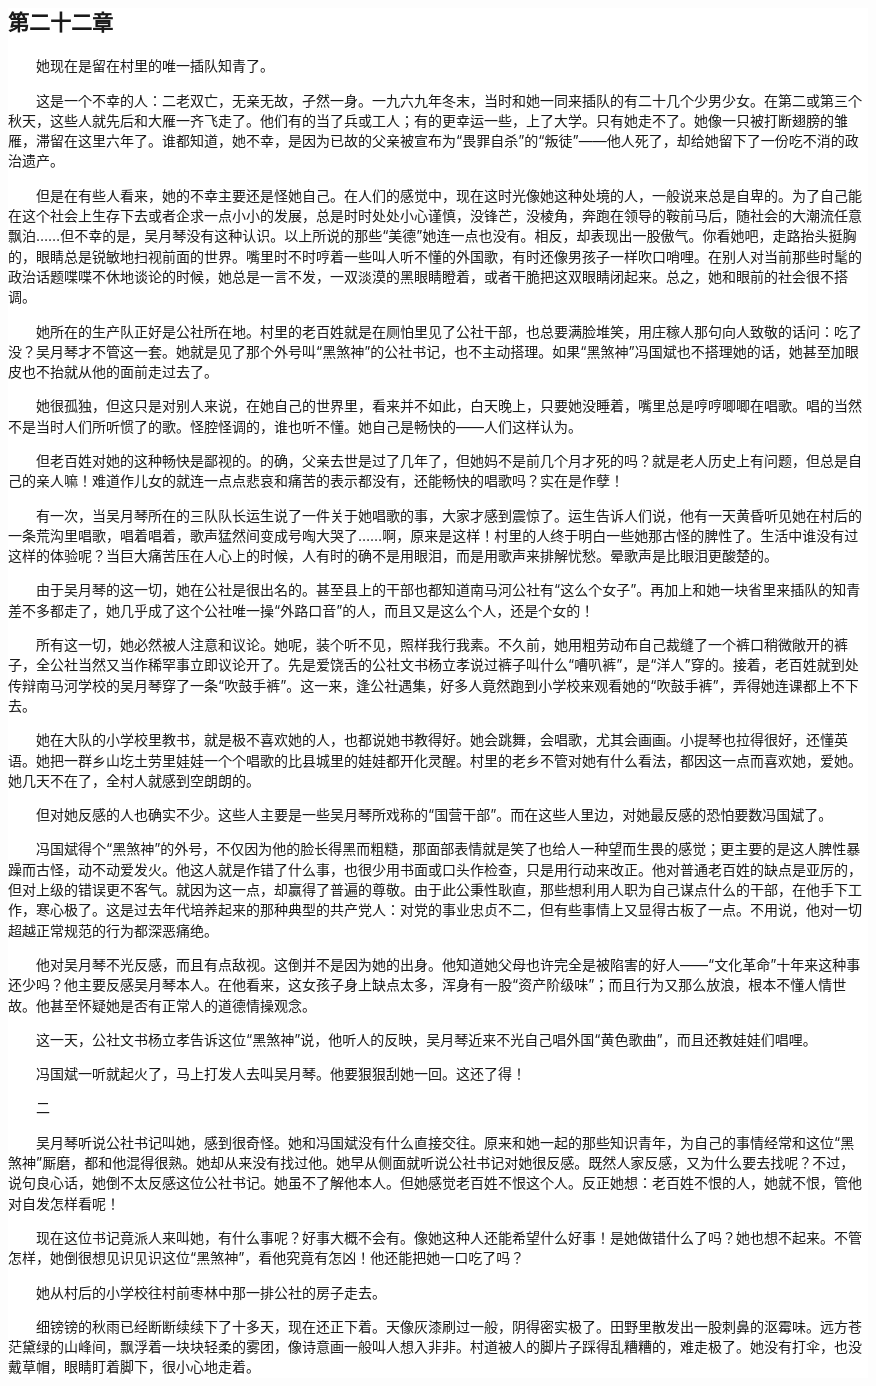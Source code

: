 ## 第二十二章

&emsp;&emsp;她现在是留在村里的唯一插队知青了。

&emsp;&emsp;这是一个不幸的人：二老双亡，无亲无故，孑然一身。一九六九年冬末，当时和她一同来插队的有二十几个少男少女。在第二或第三个秋天，这些人就先后和大雁一齐飞走了。他们有的当了兵或工人；有的更幸运一些，上了大学。只有她走不了。她像一只被打断翅膀的雏雁，滞留在这里六年了。谁都知道，她不幸，是因为已故的父亲被宣布为“畏罪自杀”的“叛徒”——他人死了，却给她留下了一份吃不消的政治遗产。

&emsp;&emsp;但是在有些人看来，她的不幸主要还是怪她自己。在人们的感觉中，现在这时光像她这种处境的人，一般说来总是自卑的。为了自己能在这个社会上生存下去或者企求一点小小的发展，总是时时处处小心谨慎，没锋芒，没棱角，奔跑在领导的鞍前马后，随社会的大潮流任意飘泊……但不幸的是，吴月琴没有这种认识。以上所说的那些“美德”她连一点也没有。相反，却表现出一股傲气。你看她吧，走路抬头挺胸的，眼睛总是锐敏地扫视前面的世界。嘴里时不时哼着一些叫人听不懂的外国歌，有时还像男孩子一样吹口哨哩。在别人对当前那些时髦的政治话题喋喋不休地谈论的时候，她总是一言不发，一双淡漠的黑眼睛瞪着，或者干脆把这双眼睛闭起来。总之，她和眼前的社会很不搭调。

&emsp;&emsp;她所在的生产队正好是公社所在地。村里的老百姓就是在厕怕里见了公社干部，也总要满脸堆笑，用庄稼人那句向人致敬的话问：吃了没？吴月琴才不管这一套。她就是见了那个外号叫“黑煞神”的公社书记，也不主动搭理。如果“黑煞神”冯国斌也不搭理她的话，她甚至加眼皮也不抬就从他的面前走过去了。

&emsp;&emsp;她很孤独，但这只是对别人来说，在她自己的世界里，看来并不如此，白天晚上，只要她没睡着，嘴里总是哼哼唧唧在唱歌。唱的当然不是当时人们所听惯了的歌。怪腔怪调的，谁也听不懂。她自己是畅快的——人们这样认为。

&emsp;&emsp;但老百姓对她的这种畅快是鄙视的。的确，父亲去世是过了几年了，但她妈不是前几个月才死的吗？就是老人历史上有问题，但总是自己的亲人嘛！难道作儿女的就连一点点悲哀和痛苦的表示都没有，还能畅快的唱歌吗？实在是作孽！

&emsp;&emsp;有一次，当吴月琴所在的三队队长运生说了一件关于她唱歌的事，大家才感到震惊了。运生告诉人们说，他有一天黄昏听见她在村后的一条荒沟里唱歌，唱着唱着，歌声猛然间变成号啕大哭了……啊，原来是这样！村里的人终于明白一些她那古怪的脾性了。生活中谁没有过这样的体验呢？当巨大痛苦压在人心上的时候，人有时的确不是用眼泪，而是用歌声来排解忧愁。晕歌声是比眼泪更酸楚的。

&emsp;&emsp;由于吴月琴的这一切，她在公社是很出名的。甚至县上的干部也都知道南马河公社有“这么个女子”。再加上和她一块省里来插队的知青差不多都走了，她几乎成了这个公社唯一操“外路口音”的人，而且又是这么个人，还是个女的！

&emsp;&emsp;所有这一切，她必然被人注意和议论。她呢，装个听不见，照样我行我素。不久前，她用粗劳动布自己裁缝了一个裤口稍微敞开的裤子，全公社当然又当作稀罕事立即议论开了。先是爱饶舌的公社文书杨立孝说过裤子叫什么“嘈叭裤”，是“洋人”穿的。接着，老百姓就到处传辩南马河学校的吴月琴穿了一条“吹鼓手裤”。这一来，逢公社遇集，好多人竟然跑到小学校来观看她的“吹鼓手裤”，弄得她连课都上不下去。

&emsp;&emsp;她在大队的小学校里教书，就是极不喜欢她的人，也都说她书教得好。她会跳舞，会唱歌，尤其会画画。小提琴也拉得很好，还懂英语。她把一群乡山圪土劳里娃娃一个个唱歌的比县城里的娃娃都开化灵醒。村里的老乡不管对她有什么看法，都因这一点而喜欢她，爱她。她几天不在了，全村人就感到空朗朗的。

&emsp;&emsp;但对她反感的人也确实不少。这些人主要是一些吴月琴所戏称的“国营干部”。而在这些人里边，对她最反感的恐怕要数冯国斌了。

&emsp;&emsp;冯国斌得个“黑煞神”的外号，不仅因为他的脸长得黑而粗糙，那面部表情就是笑了也给人一种望而生畏的感觉；更主要的是这人脾性暴躁而古怪，动不动爱发火。他这人就是作错了什么事，也很少用书面或口头作检查，只是用行动来改正。他对普通老百姓的缺点是亚厉的，但对上级的错误更不客气。就因为这一点，却赢得了普遍的尊敬。由于此公秉性耿直，那些想利用人职为自己谋点什么的干部，在他手下工作，寒心极了。这是过去年代培养起来的那种典型的共产党人：对党的事业忠贞不二，但有些事情上又显得古板了一点。不用说，他对一切超越正常规范的行为都深恶痛绝。

&emsp;&emsp;他对吴月琴不光反感，而且有点敌视。这倒并不是因为她的出身。他知道她父母也许完全是被陷害的好人——“文化革命”十年来这种事还少吗？他主要反感吴月琴本人。在他看来，这女孩子身上缺点太多，浑身有一股“资产阶级味”；而且行为又那么放浪，根本不懂人情世故。他甚至怀疑她是否有正常人的道德情操观念。

&emsp;&emsp;这一天，公社文书杨立孝告诉这位“黑煞神”说，他听人的反映，吴月琴近来不光自己唱外国“黄色歌曲”，而且还教娃娃们唱哩。

&emsp;&emsp;冯国斌一听就起火了，马上打发人去叫吴月琴。他要狠狠刮她一回。这还了得！

&emsp;&emsp;二

&emsp;&emsp;吴月琴听说公社书记叫她，感到很奇怪。她和冯国斌没有什么直接交往。原来和她一起的那些知识青年，为自己的事情经常和这位“黑煞神”厮磨，都和他混得很熟。她却从来没有找过他。她早从侧面就听说公社书记对她很反感。既然人家反感，又为什么要去找呢？不过，说句良心话，她倒不太反感这位公社书记。她虽不了解他本人。但她感觉老百姓不恨这个人。反正她想：老百姓不恨的人，她就不恨，管他对自发怎样看呢！

&emsp;&emsp;现在这位书记竟派人来叫她，有什么事呢？好事大概不会有。像她这种人还能希望什么好事！是她做错什么了吗？她也想不起来。不管怎样，她倒很想见识见识这位“黑煞神”，看他究竟有怎凶！他还能把她一口吃了吗？

&emsp;&emsp;她从村后的小学校往村前枣林中那一排公社的房子走去。

&emsp;&emsp;细镑镑的秋雨已经断断续续下了十多天，现在还正下着。天像灰漆刷过一般，阴得密实极了。田野里散发出一股刺鼻的沤霉味。远方苍茫黛绿的山峰间，飘浮着一块块轻柔的雾团，像诗意画一般叫人想入非非。村道被人的脚片子踩得乱糟糟的，难走极了。她没有打伞，也没戴草帽，眼睛盯着脚下，很小心地走着。
